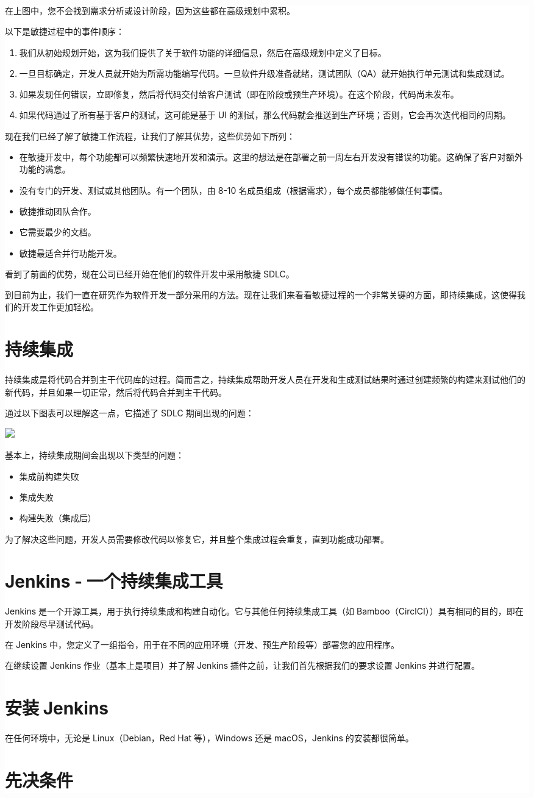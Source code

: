 在上图中，您不会找到需求分析或设计阶段，因为这些都在高级规划中累积。

以下是敏捷过程中的事件顺序：

1.  我们从初始规划开始，这为我们提供了关于软件功能的详细信息，然后在高级规划中定义了目标。

1.  一旦目标确定，开发人员就开始为所需功能编写代码。一旦软件升级准备就绪，测试团队（QA）就开始执行单元测试和集成测试。

1.  如果发现任何错误，立即修复，然后将代码交付给客户测试（即在阶段或预生产环境）。在这个阶段，代码尚未发布。

1.  如果代码通过了所有基于客户的测试，这可能是基于 UI 的测试，那么代码就会推送到生产环境；否则，它会再次迭代相同的周期。

现在我们已经了解了敏捷工作流程，让我们了解其优势，这些优势如下所列：

+   在敏捷开发中，每个功能都可以频繁快速地开发和演示。这里的想法是在部署之前一周左右开发没有错误的功能。这确保了客户对额外功能的满意。

+   没有专门的开发、测试或其他团队。有一个团队，由 8-10 名成员组成（根据需求），每个成员都能够做任何事情。

+   敏捷推动团队合作。

+   它需要最少的文档。

+   敏捷最适合并行功能开发。

看到了前面的优势，现在公司已经开始在他们的软件开发中采用敏捷 SDLC。

到目前为止，我们一直在研究作为软件开发一部分采用的方法。现在让我们来看看敏捷过程的一个非常关键的方面，即持续集成，这使得我们的开发工作更加轻松。

# 持续集成

持续集成是将代码合并到主干代码库的过程。简而言之，持续集成帮助开发人员在开发和生成测试结果时通过创建频繁的构建来测试他们的新代码，并且如果一切正常，然后将代码合并到主干代码。

通过以下图表可以理解这一点，它描述了 SDLC 期间出现的问题：

![](https://github.com/OpenDocCN/freelearn-python-web-zh/raw/master/docs/cld-ntv-py/img/00108.jpeg)

基本上，持续集成期间会出现以下类型的问题：

+   集成前构建失败

+   集成失败

+   构建失败（集成后）

为了解决这些问题，开发人员需要修改代码以修复它，并且整个集成过程会重复，直到功能成功部署。

# Jenkins - 一个持续集成工具

Jenkins 是一个开源工具，用于执行持续集成和构建自动化。它与其他任何持续集成工具（如 Bamboo（CirclCI））具有相同的目的，即在开发阶段尽早测试代码。

在 Jenkins 中，您定义了一组指令，用于在不同的应用环境（开发、预生产阶段等）部署您的应用程序。

在继续设置 Jenkins 作业（基本上是项目）并了解 Jenkins 插件之前，让我们首先根据我们的要求设置 Jenkins 并进行配置。

# 安装 Jenkins

在任何环境中，无论是 Linux（Debian，Red Hat 等），Windows 还是 macOS，Jenkins 的安装都很简单。

# 先决条件
